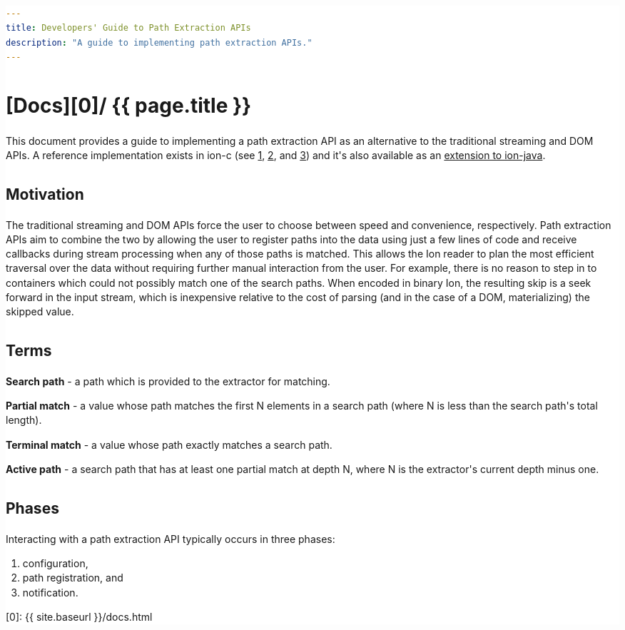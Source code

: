 ```yaml
---
title: Developers' Guide to Path Extraction APIs
description: "A guide to implementing path extraction APIs."
---
```


# [Docs][0]/ {{ page.title }}

This document provides a guide to implementing a path extraction API as
an alternative to the traditional streaming and DOM APIs. A reference
implementation exists in ion-c (see
[1](https://github.com/amzn/ion-c/blob/master/ionc/inc/ion_extractor.h),
[2](https://github.com/amzn/ion-c/blob/master/ionc/ion_extractor_impl.h),
and
[3](https://github.com/amzn/ion-c/blob/master/ionc/ion_extractor.c)) and
it's also available as an
[extension to ion-java](https://github.com/amzn/ion-java-path-extraction).

Motivation
----------

The traditional streaming and DOM APIs force the user to choose between
speed and convenience, respectively. Path extraction APIs aim to combine
the two by allowing the user to register paths into the data using just
a few lines of code and receive callbacks during stream processing when
any of those paths is matched. This allows the Ion reader to plan the
most efficient traversal over the data without requiring further manual
interaction from the user. For example, there is no reason to step in to
containers which could not possibly match one of the search paths.
When encoded in binary Ion, the resulting skip is a seek forward in the
input stream, which is inexpensive relative to the cost of parsing (and
in the case of a DOM, materializing) the skipped value.

Terms
-----

**Search path** - a path which is provided to the extractor for matching.

**Partial match** - a value whose path matches the first N elements in a
search path (where N is less than the search path's total length).

**Terminal match** - a value whose path exactly matches a search path.

**Active path** - a search path that has at least one partial match
at depth N, where N is the extractor's current depth minus one.

Phases
------

Interacting with a path extraction API typically occurs in three phases:

1. configuration,
2. path registration, and
3. notification.


[0]: {{ site.baseurl }}/docs.html